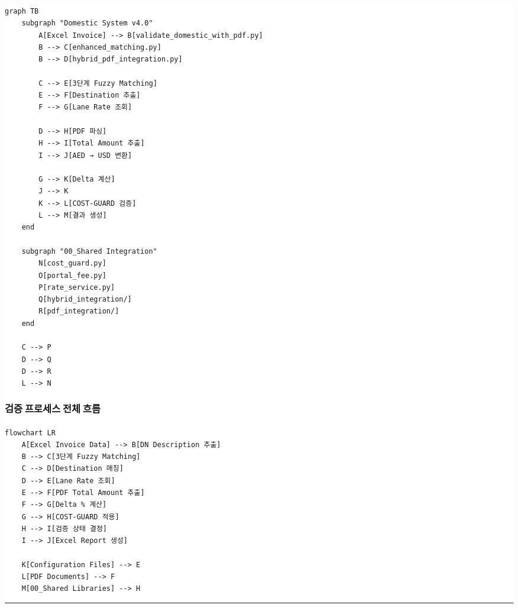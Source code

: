 ```mermaid
graph TB
    subgraph "Domestic System v4.0"
        A[Excel Invoice] --> B[validate_domestic_with_pdf.py]
        B --> C[enhanced_matching.py]
        B --> D[hybrid_pdf_integration.py]
        
        C --> E[3단계 Fuzzy Matching]
        E --> F[Destination 추출]
        F --> G[Lane Rate 조회]
        
        D --> H[PDF 파싱]
        H --> I[Total Amount 추출]
        I --> J[AED → USD 변환]
        
        G --> K[Delta 계산]
        J --> K
        K --> L[COST-GUARD 검증]
        L --> M[결과 생성]
    end
    
    subgraph "00_Shared Integration"
        N[cost_guard.py]
        O[portal_fee.py]
        P[rate_service.py]
        Q[hybrid_integration/]
        R[pdf_integration/]
    end
    
    C --> P
    D --> Q
    D --> R
    L --> N
```

### 검증 프로세스 전체 흐름

```mermaid
flowchart LR
    A[Excel Invoice Data] --> B[DN Description 추출]
    B --> C[3단계 Fuzzy Matching]
    C --> D[Destination 매칭]
    D --> E[Lane Rate 조회]
    E --> F[PDF Total Amount 추출]
    F --> G[Delta % 계산]
    G --> H[COST-GUARD 적용]
    H --> I[검증 상태 결정]
    I --> J[Excel Report 생성]
    
    K[Configuration Files] --> E
    L[PDF Documents] --> F
    M[00_Shared Libraries] --> H
```

---